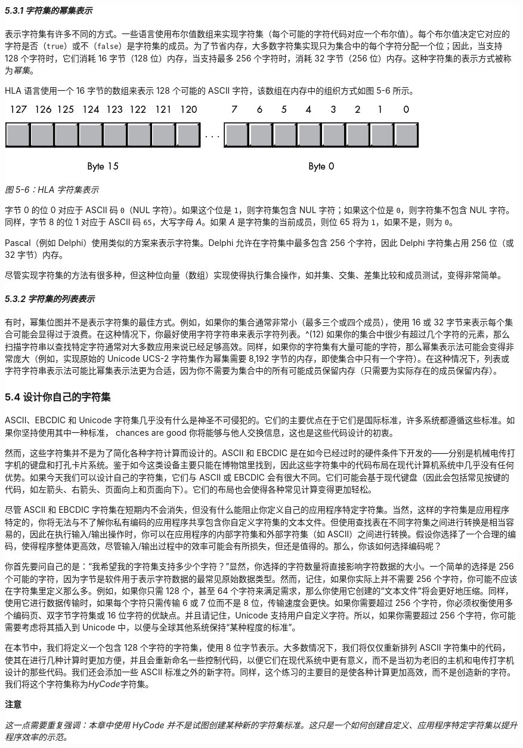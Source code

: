#### ***5.3.1 字符集的幂集表示***

表示字符集有许多不同的方式。一些语言使用布尔值数组来实现字符集（每个可能的字符代码对应一个布尔值）。每个布尔值决定它对应的字符是否（`true`）或不（`false`）是字符集的成员。为了节省内存，大多数字符集实现只为集合中的每个字符分配一个位；因此，当支持 128 个字符时，它们消耗 16 字节（128 位）内存，当支持最多 256 个字符时，消耗 32 字节（256 位）内存。这种字符集的表示方式被称为*幂集*。

HLA 语言使用一个 16 字节的数组来表示 128 个可能的 ASCII 字符，该数组在内存中的组织方式如图 5-6 所示。

![image](img/05fig06.jpg)

*图 5-6：HLA 字符集表示*

字节 0 的位 0 对应于 ASCII 码 `0`（NUL 字符）。如果这个位是 `1`，则字符集包含 NUL 字符；如果这个位是 `0`，则字符集不包含 NUL 字符。同样，字节 8 的位 1 对应于 ASCII 码 `65`，大写字母 *A*。如果 *A* 是字符集的当前成员，则位 65 将为 `1`，如果不是，则为 `0`。

Pascal（例如 Delphi）使用类似的方案来表示字符集。Delphi 允许在字符集中最多包含 256 个字符，因此 Delphi 字符集占用 256 位（或 32 字节）内存。

尽管实现字符集的方法有很多种，但这种位向量（数组）实现使得执行集合操作，如并集、交集、差集比较和成员测试，变得非常简单。

#### ***5.3.2 字符集的列表表示***

有时，幂集位图并不是表示字符集的最佳方式。例如，如果你的集合通常非常小（最多三个或四个成员），使用 16 或 32 字节来表示每个集合可能会显得过于浪费。在这种情况下，你最好使用字符字符串来表示字符列表。^(12) 如果你的集合中很少有超过几个字符的元素，那么扫描字符串以查找特定字符通常对大多数应用来说已经足够高效。同样，如果你的字符集有大量可能的字符，那么幂集表示法可能会变得非常庞大（例如，实现原始的 Unicode UCS-2 字符集作为幂集需要 8,192 字节的内存，即使集合中只有一个字符）。在这种情况下，列表或字符字符串表示法可能比幂集表示法更为合适，因为你不需要为集合中的所有可能成员保留内存（只需要为实际存在的成员保留内存）。

### **5.4 设计你自己的字符集**

ASCII、EBCDIC 和 Unicode 字符集几乎没有什么是神圣不可侵犯的。它们的主要优点在于它们是国际标准，许多系统都遵循这些标准。如果你坚持使用其中一种标准， chances are good 你将能够与他人交换信息，这也是这些代码设计的初衷。

然而，这些字符集并不是为了简化各种字符计算而设计的。ASCII 和 EBCDIC 是在如今已经过时的硬件条件下开发的——分别是机械电传打字机的键盘和打孔卡片系统。鉴于如今这类设备主要只能在博物馆里找到，因此这些字符集中的代码布局在现代计算机系统中几乎没有任何优势。如果今天我们可以设计自己的字符集，它们与 ASCII 或 EBCDIC 会有很大不同。它们可能会基于现代键盘（因此会包括常见按键的代码，如左箭头、右箭头、页面向上和页面向下）。它们的布局也会使得各种常见计算变得更加轻松。

尽管 ASCII 和 EBCDIC 字符集在短期内不会消失，但没有什么能阻止你定义自己的应用程序特定字符集。当然，这样的字符集是应用程序特定的，你将无法与不了解你私有编码的应用程序共享包含你自定义字符集的文本文件。但使用查找表在不同字符集之间进行转换是相当容易的，因此在执行输入/输出操作时，你可以在应用程序的内部字符集和外部字符集（如 ASCII）之间进行转换。假设你选择了一个合理的编码，使得程序整体更高效，尽管输入/输出过程中的效率可能会有所损失，但还是值得的。那么，你该如何选择编码呢？

你首先要问自己的是：“我希望我的字符集支持多少个字符？”显然，你选择的字符数量将直接影响字符数据的大小。一个简单的选择是 256 个可能的字符，因为字节是软件用于表示字符数据的最常见原始数据类型。然而，记住，如果你实际上并不需要 256 个字符，你可能不应该在字符集里定义那么多。例如，如果你只需 128 个，甚至 64 个字符来满足需求，那么你使用它创建的“文本文件”将会更好地压缩。同样，使用它进行数据传输时，如果每个字符只需传输 6 或 7 位而不是 8 位，传输速度会更快。如果你需要超过 256 个字符，你必须权衡使用多个编码页、双字节字符集或 16 位字符的优缺点。并且请记住，Unicode 支持用户自定义字符。所以，如果你需要超过 256 个字符，你可能需要考虑将其插入到 Unicode 中，以便与全球其他系统保持“某种程度的标准”。

在本节中，我们将定义一个包含 128 个字符的字符集，使用 8 位字节表示。大多数情况下，我们将仅仅重新排列 ASCII 字符集中的代码，使其在进行几种计算时更加方便，并且会重新命名一些控制代码，以便它们在现代系统中更有意义，而不是当初为老旧的主机和电传打字机设计的那些代码。我们还会添加一些 ASCII 标准之外的新字符。同样，这个练习的主要目的是使各种计算更加高效，而不是创造新的字符。我们将这个字符集称为*HyCode*字符集。

**注意**

*这一点需要重复强调：本章中使用 HyCode 并不是试图创建某种新的字符集标准。这只是一个如何创建自定义、应用程序特定字符集以提升程序效率的示范。*
